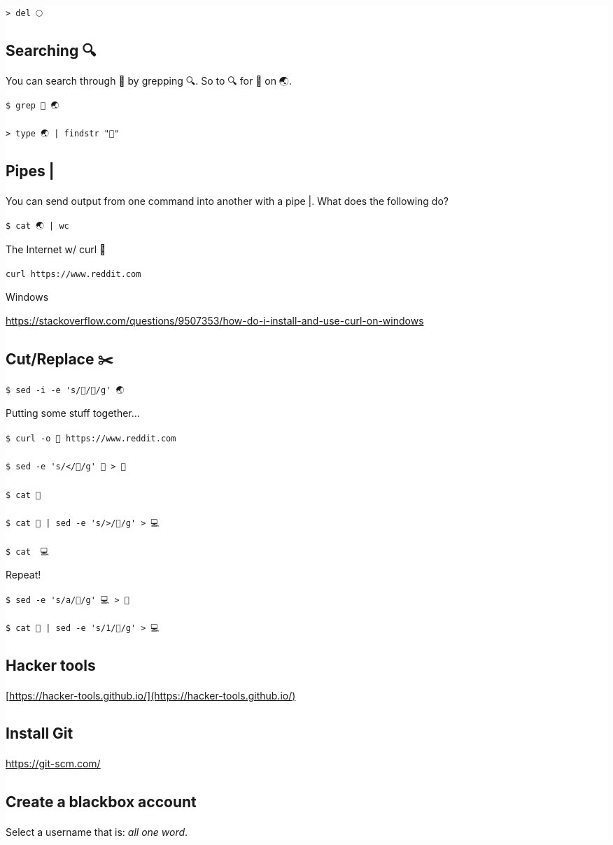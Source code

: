     > del 🌕

## Searching 🔍

You can search through 📃 by grepping 🔍. So to 🔍 for 👯 on 🌏.

    $ grep 👯 🌏

    > type 🌏 | findstr "👯"

## Pipes |

You can send output from one command into another with a pipe |. What does the following do? 

    $ cat 🌏 | wc

The Internet w/ curl 📡

    curl https://www.reddit.com

Windows

https://stackoverflow.com/questions/9507353/how-do-i-install-and-use-curl-on-windows

## Cut/Replace ✂️

    $ sed -i -e 's/👯/👫/g' 🌏

Putting some stuff together...

    $ curl -o 🐔 https://www.reddit.com

    $ sed -e 's/</👯/g' 🐔 > 📱

    $ cat 📱

    $ cat 📱 | sed -e 's/>/🌮/g' > 💻

    $ cat  💻

Repeat!

    $ sed -e 's/a/🌯/g' 💻 > 📱

    $ cat 📱 | sed -e 's/1/🌯/g' > 💻
    
## Hacker tools

[https://hacker-tools.github.io/](https://hacker-tools.github.io/)

## Install Git

https://git-scm.com/

## Create a blackbox account

Select a username that is: *all one word*.
